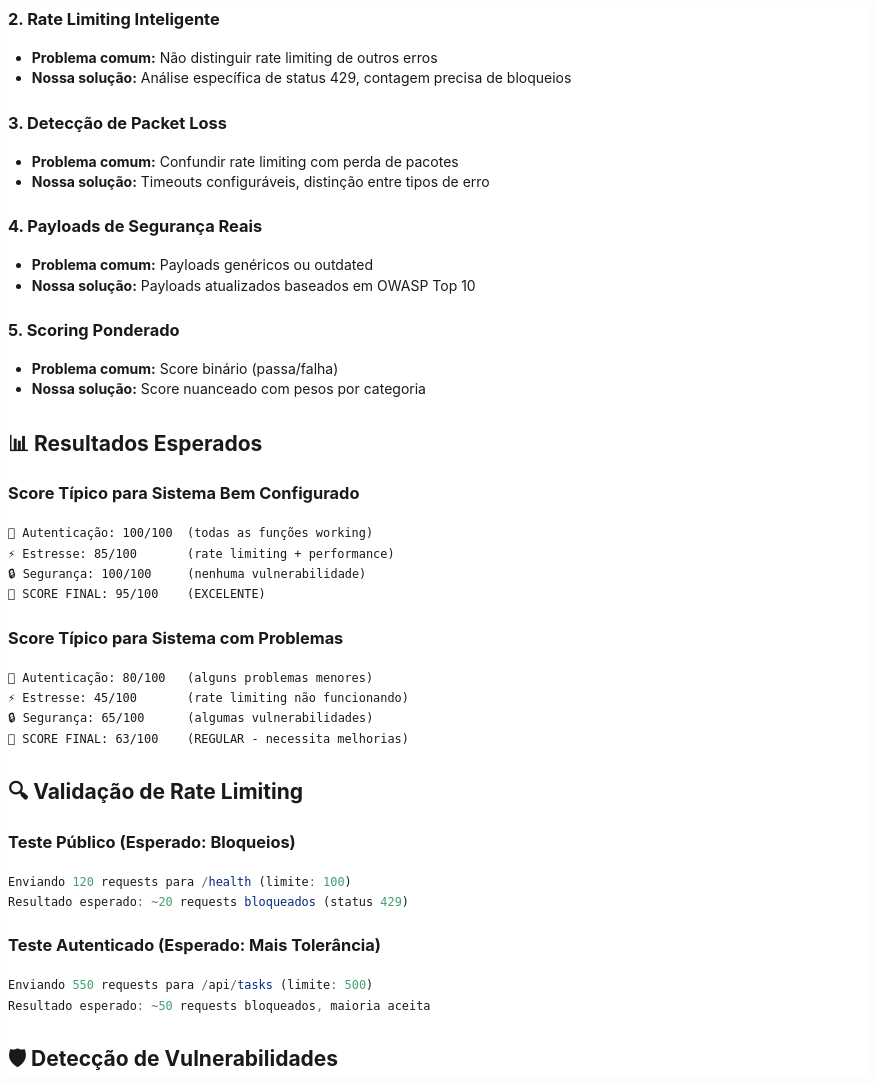 ### 2. Rate Limiting Inteligente
- **Problema comum:** Não distinguir rate limiting de outros erros
- **Nossa solução:** Análise específica de status 429, contagem precisa de bloqueios

### 3. Detecção de Packet Loss
- **Problema comum:** Confundir rate limiting com perda de pacotes
- **Nossa solução:** Timeouts configuráveis, distinção entre tipos de erro

### 4. Payloads de Segurança Reais
- **Problema comum:** Payloads genéricos ou outdated
- **Nossa solução:** Payloads atualizados baseados em OWASP Top 10

### 5. Scoring Ponderado
- **Problema comum:** Score binário (passa/falha)
- **Nossa solução:** Score nuanceado com pesos por categoria

## 📊 Resultados Esperados

### Score Típico para Sistema Bem Configurado
```
🔐 Autenticação: 100/100  (todas as funções working)
⚡ Estresse: 85/100       (rate limiting + performance)
🔒 Segurança: 100/100     (nenhuma vulnerabilidade)
🎯 SCORE FINAL: 95/100    (EXCELENTE)
```

### Score Típico para Sistema com Problemas
```
🔐 Autenticação: 80/100   (alguns problemas menores)
⚡ Estresse: 45/100       (rate limiting não funcionando)
🔒 Segurança: 65/100      (algumas vulnerabilidades)
🎯 SCORE FINAL: 63/100    (REGULAR - necessita melhorias)
```

## 🔍 Validação de Rate Limiting

### Teste Público (Esperado: Bloqueios)
```javascript
Enviando 120 requests para /health (limite: 100)
Resultado esperado: ~20 requests bloqueados (status 429)
```

### Teste Autenticado (Esperado: Mais Tolerância)
```javascript
Enviando 550 requests para /api/tasks (limite: 500)
Resultado esperado: ~50 requests bloqueados, maioria aceita
```

## 🛡️ Detecção de Vulnerabilidades
